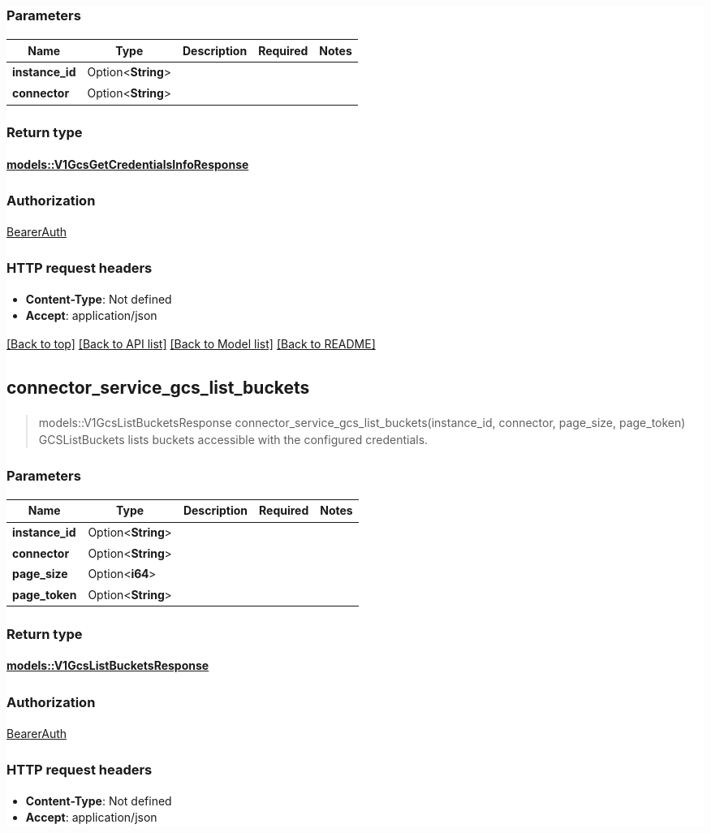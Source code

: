 ### Parameters


Name | Type | Description  | Required | Notes
------------- | ------------- | ------------- | ------------- | -------------
**instance_id** | Option<**String**> |  |  |
**connector** | Option<**String**> |  |  |

### Return type

[**models::V1GcsGetCredentialsInfoResponse**](v1GCSGetCredentialsInfoResponse.md)

### Authorization

[BearerAuth](../README.md#BearerAuth)

### HTTP request headers

- **Content-Type**: Not defined
- **Accept**: application/json

[[Back to top]](#) [[Back to API list]](../README.md#documentation-for-api-endpoints) [[Back to Model list]](../README.md#documentation-for-models) [[Back to README]](../README.md)


## connector_service_gcs_list_buckets

> models::V1GcsListBucketsResponse connector_service_gcs_list_buckets(instance_id, connector, page_size, page_token)
GCSListBuckets lists buckets accessible with the configured credentials.

### Parameters


Name | Type | Description  | Required | Notes
------------- | ------------- | ------------- | ------------- | -------------
**instance_id** | Option<**String**> |  |  |
**connector** | Option<**String**> |  |  |
**page_size** | Option<**i64**> |  |  |
**page_token** | Option<**String**> |  |  |

### Return type

[**models::V1GcsListBucketsResponse**](v1GCSListBucketsResponse.md)

### Authorization

[BearerAuth](../README.md#BearerAuth)

### HTTP request headers

- **Content-Type**: Not defined
- **Accept**: application/json
